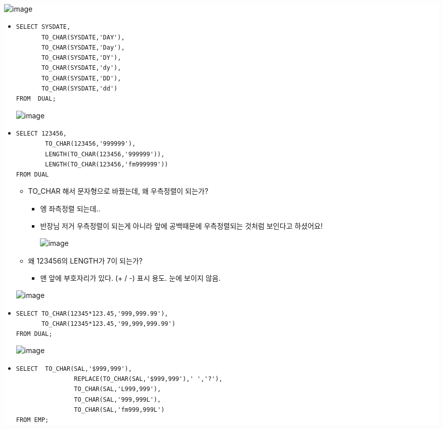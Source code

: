   ![image](https://user-images.githubusercontent.com/63223355/81388401-33777000-9153-11ea-802a-2aa9e9f16103.png)

- ```
  SELECT SYSDATE,  
         TO_CHAR(SYSDATE,'DAY'), 
         TO_CHAR(SYSDATE,'Day'), 
         TO_CHAR(SYSDATE,'DY'), 
         TO_CHAR(SYSDATE,'dy'),  
         TO_CHAR(SYSDATE,'DD'),
         TO_CHAR(SYSDATE,'dd') 
  FROM  DUAL;  
  ```

  ![image](https://user-images.githubusercontent.com/63223355/81388621-7f2a1980-9153-11ea-92e1-98a9ad2744d3.png)

- ```
  SELECT 123456, 
          TO_CHAR(123456,'999999'), 
          LENGTH(TO_CHAR(123456,'999999')), 
          LENGTH(TO_CHAR(123456,'fm999999'))         
  FROM DUAL
  ```

  - TO_CHAR 해서 문자형으로 바꿨는데, 왜 우측정렬이 되는가?

    - 엥 좌측정렬 되는데..

    - 반장님 저거 우측정렬이 되는게 아니라 앞에 공백때문에 우측정렬되는 것처럼 보인다고 하셨어요!

      ![image](https://user-images.githubusercontent.com/63223355/81519141-2a68e780-937b-11ea-983a-a70a1e046cb3.png)

  - 왜 123456의 LENGTH가 7이 되는가?

    - 맨 앞에 부호자리가 있다. (+ / -) 표시 용도. 눈에 보이지 않음.

  ![image](https://user-images.githubusercontent.com/63223355/81387182-4426e680-9151-11ea-97fd-d73ba1ff034c.png)

  

- ```
  SELECT TO_CHAR(12345*123.45,'999,999.99'),
         TO_CHAR(12345*123.45,'99,999,999.99') 
  FROM DUAL;
  ```

  ![image](https://user-images.githubusercontent.com/63223355/81386981-e4c8d680-9150-11ea-9da5-12070c0b2aef.png)

- ```
  SELECT  TO_CHAR(SAL,'$999,999'), 
                  REPLACE(TO_CHAR(SAL,'$999,999'),' ','?'),      
                  TO_CHAR(SAL,'L999,999'), 
                  TO_CHAR(SAL,'999,999L'),
                  TO_CHAR(SAL,'fm999,999L') 
  FROM EMP; 
  ```
